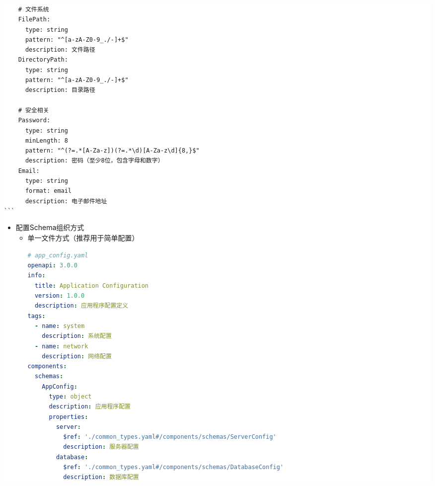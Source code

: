         # 文件系统
        FilePath:
          type: string
          pattern: "^[a-zA-Z0-9_./-]+$"
          description: 文件路径
        DirectoryPath:
          type: string
          pattern: "^[a-zA-Z0-9_./-]+$"
          description: 目录路径
        
        # 安全相关
        Password:
          type: string
          minLength: 8
          pattern: "^(?=.*[A-Za-z])(?=.*\d)[A-Za-z\d]{8,}$"
          description: 密码（至少8位，包含字母和数字）
        Email:
          type: string
          format: email
          description: 电子邮件地址
    ```

  - 配置Schema组织方式
    - 单一文件方式（推荐用于简单配置）
      ```yaml
      # app_config.yaml
      openapi: 3.0.0
      info:
        title: Application Configuration
        version: 1.0.0
        description: 应用程序配置定义
      tags:
        - name: system
          description: 系统配置
        - name: network
          description: 网络配置
      components:
        schemas:
          AppConfig:
            type: object
            description: 应用程序配置
            properties:
              server:
                $ref: './common_types.yaml#/components/schemas/ServerConfig'
                description: 服务器配置
              database:
                $ref: './common_types.yaml#/components/schemas/DatabaseConfig'
                description: 数据库配置
      ```
